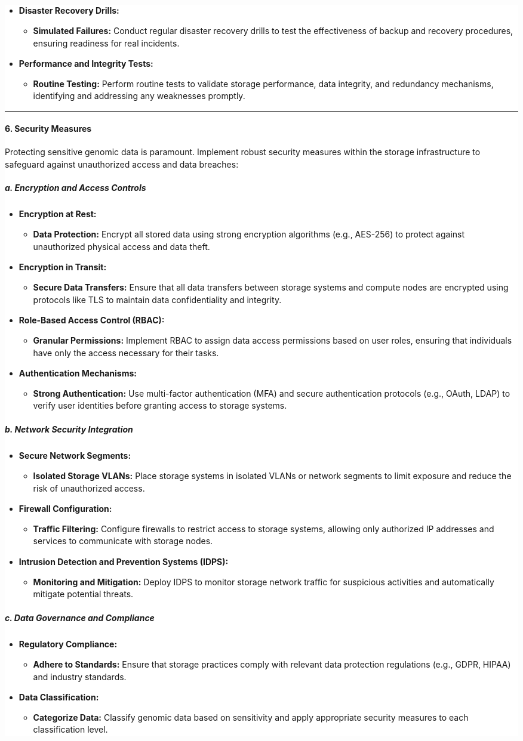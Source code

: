 - **Disaster Recovery Drills:**
  - **Simulated Failures:** Conduct regular disaster recovery drills to test the effectiveness of backup and recovery procedures, ensuring readiness for real incidents.
  
- **Performance and Integrity Tests:**
  - **Routine Testing:** Perform routine tests to validate storage performance, data integrity, and redundancy mechanisms, identifying and addressing any weaknesses promptly.

---

#### **6. Security Measures**

Protecting sensitive genomic data is paramount. Implement robust security measures within the storage infrastructure to safeguard against unauthorized access and data breaches:

##### **a. Encryption and Access Controls**

- **Encryption at Rest:**
  - **Data Protection:** Encrypt all stored data using strong encryption algorithms (e.g., AES-256) to protect against unauthorized physical access and data theft.
  
- **Encryption in Transit:**
  - **Secure Data Transfers:** Ensure that all data transfers between storage systems and compute nodes are encrypted using protocols like TLS to maintain data confidentiality and integrity.
  
- **Role-Based Access Control (RBAC):**
  - **Granular Permissions:** Implement RBAC to assign data access permissions based on user roles, ensuring that individuals have only the access necessary for their tasks.
  
- **Authentication Mechanisms:**
  - **Strong Authentication:** Use multi-factor authentication (MFA) and secure authentication protocols (e.g., OAuth, LDAP) to verify user identities before granting access to storage systems.

##### **b. Network Security Integration**

- **Secure Network Segments:**
  - **Isolated Storage VLANs:** Place storage systems in isolated VLANs or network segments to limit exposure and reduce the risk of unauthorized access.
  
- **Firewall Configuration:**
  - **Traffic Filtering:** Configure firewalls to restrict access to storage systems, allowing only authorized IP addresses and services to communicate with storage nodes.
  
- **Intrusion Detection and Prevention Systems (IDPS):**
  - **Monitoring and Mitigation:** Deploy IDPS to monitor storage network traffic for suspicious activities and automatically mitigate potential threats.

##### **c. Data Governance and Compliance**

- **Regulatory Compliance:**
  - **Adhere to Standards:** Ensure that storage practices comply with relevant data protection regulations (e.g., GDPR, HIPAA) and industry standards.
  
- **Data Classification:**
  - **Categorize Data:** Classify genomic data based on sensitivity and apply appropriate security measures to each classification level.
  